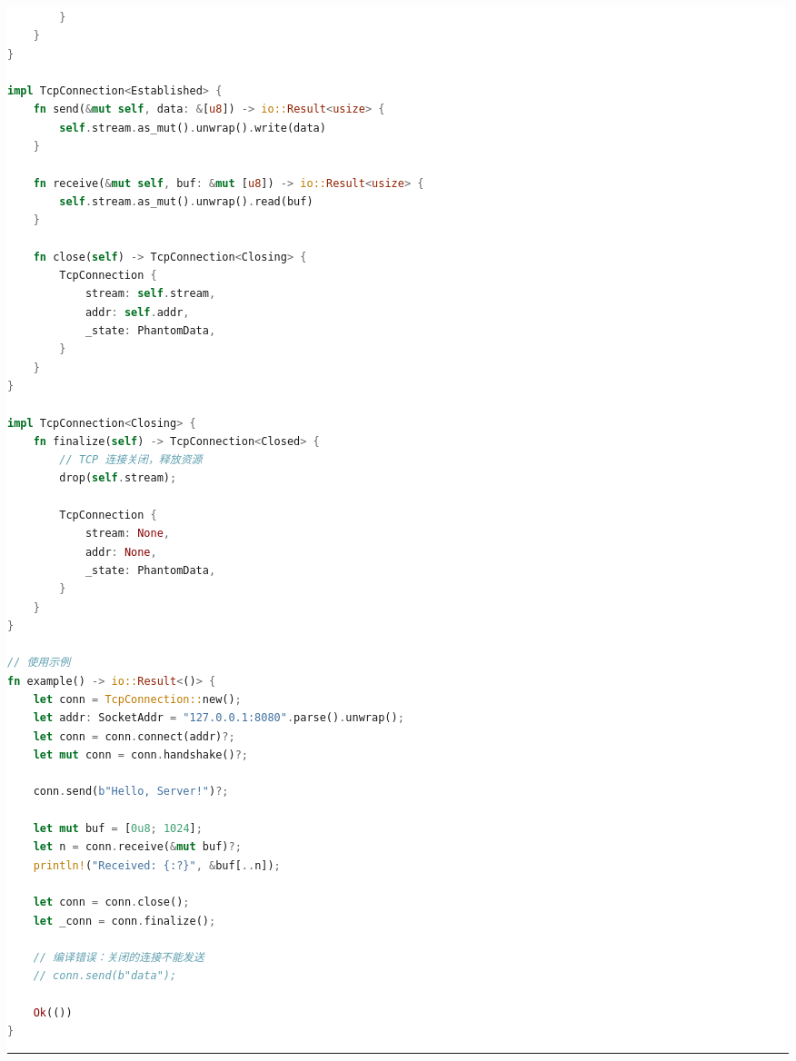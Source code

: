 ```rust
        }
    }
}

impl TcpConnection<Established> {
    fn send(&mut self, data: &[u8]) -> io::Result<usize> {
        self.stream.as_mut().unwrap().write(data)
    }

    fn receive(&mut self, buf: &mut [u8]) -> io::Result<usize> {
        self.stream.as_mut().unwrap().read(buf)
    }

    fn close(self) -> TcpConnection<Closing> {
        TcpConnection {
            stream: self.stream,
            addr: self.addr,
            _state: PhantomData,
        }
    }
}

impl TcpConnection<Closing> {
    fn finalize(self) -> TcpConnection<Closed> {
        // TCP 连接关闭，释放资源
        drop(self.stream);
        
        TcpConnection {
            stream: None,
            addr: None,
            _state: PhantomData,
        }
    }
}

// 使用示例
fn example() -> io::Result<()> {
    let conn = TcpConnection::new();
    let addr: SocketAddr = "127.0.0.1:8080".parse().unwrap();
    let conn = conn.connect(addr)?;
    let mut conn = conn.handshake()?;

    conn.send(b"Hello, Server!")?;

    let mut buf = [0u8; 1024];
    let n = conn.receive(&mut buf)?;
    println!("Received: {:?}", &buf[..n]);

    let conn = conn.close();
    let _conn = conn.finalize();

    // 编译错误：关闭的连接不能发送
    // conn.send(b"data");

    Ok(())
}
```

---